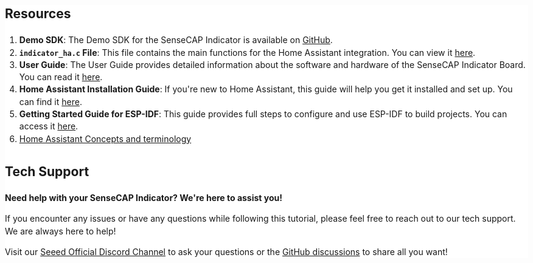 ## Resources

1. **Demo SDK**: The Demo SDK for the SenseCAP Indicator is available on [GitHub](https://github.com/Seeed-Solution/SenseCAP_Indicator_ESP32).
2. **`indicator_ha.c` File**: This file contains the main functions for the Home Assistant integration. You can view it [here](https://raw.githubusercontent.com/Seeed-Solution/SenseCAP_Indicator_ESP32/main/examples/indicator_ha/main/model/indicator_ha.c).
3. **User Guide**: The User Guide provides detailed information about the software and hardware of the SenseCAP Indicator Board. You can read it [here](/Sensor/SenseCAP/SenseCAP_Indicator/Get_started_with_SenseCAP_Indicator).
4. **Home Assistant Installation Guide**: If you're new to Home Assistant, this guide will help you get it installed and set up. You can find it [here](https://www.home-assistant.io/installation/).
5. **Getting Started Guide for ESP-IDF**: This guide provides full steps to configure and use ESP-IDF to build projects. You can access it [here](https://docs.espressif.com/projects/esp-idf/en/latest/get-started/index.html).
6. [Home Assistant Concepts and terminology](https://www.home-assistant.io/getting-started/concepts-terminology/)


## Tech Support

**Need help with your SenseCAP Indicator? We're here to assist you!**

If you encounter any issues or have any questions while following this tutorial, please feel free to reach out to our tech support. We are always here to help!

Visit our [Seeed Official Discord Channel](https://discord.gg/sensecap) to ask your questions or the [GitHub discussions](https://github.com/Seeed-Solution/SenseCAP_Indicator_ESP32/discussions) to share all you want!